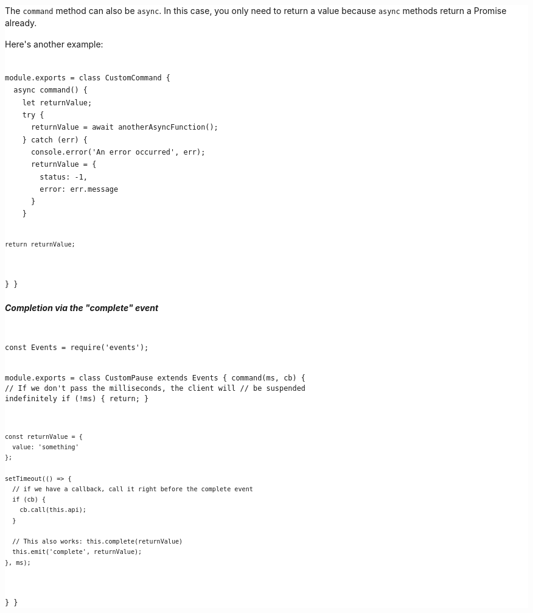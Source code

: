 The `command` method can also be `async`. In this case, you only need to return a value because `async` methods return a Promise already. 

Here's another example:

<div class="sample-test">
<pre data-language="javascript"><code class="language-javascript">
module.exports = class CustomCommand {
  async command() {
    let returnValue;
    try {
      returnValue = await anotherAsyncFunction();
    } catch (err) {
      console.error('An error occurred', err);
      returnValue = {
        status: -1,
        error: err.message
      }  
    }
    
    return returnValue;    
  }
}
</code></pre></div>

##### Completion via the "complete" event

<div class="sample-test">
<pre data-language="javascript"><code class="language-javascript">
const Events = require('events');

module.exports = class CustomPause extends Events {
  command(ms, cb) {
    // If we don't pass the milliseconds, the client will
    // be suspended indefinitely
    if (!ms) {
      return;
    }

    const returnValue = {
      value: 'something'
    };
    
    setTimeout(() => {
      // if we have a callback, call it right before the complete event
      if (cb) {
        cb.call(this.api);
      }

      // This also works: this.complete(returnValue)
      this.emit('complete', returnValue);
    }, ms);
  }
}</code></pre>
</div>
